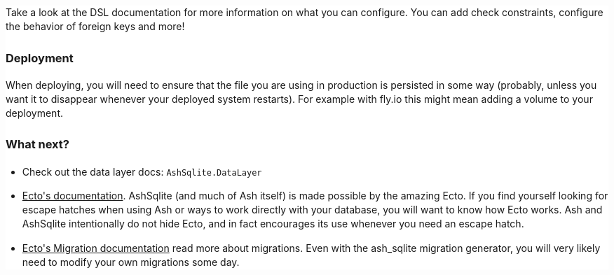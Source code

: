 Take a look at the DSL documentation for more information on what you can configure. You can add check constraints, configure the behavior of foreign keys and more!

### Deployment

When deploying, you will need to ensure that the file you are using in production is persisted in some way (probably, unless you want it to disappear whenever your deployed system restarts). For example with fly.io this might mean adding a volume to your deployment.

### What next?

- Check out the data layer docs: `AshSqlite.DataLayer`

- [Ecto's documentation](https://hexdocs.pm/ecto/Ecto.html). AshSqlite (and much of Ash itself) is made possible by the amazing Ecto. If you find yourself looking for escape hatches when using Ash or ways to work directly with your database, you will want to know how Ecto works. Ash and AshSqlite intentionally do not hide Ecto, and in fact encourages its use whenever you need an escape hatch.

- [Ecto's Migration documentation](https://hexdocs.pm/ecto_sql/Ecto.Migration.html) read more about migrations. Even with the ash_sqlite migration generator, you will very likely need to modify your own migrations some day.
